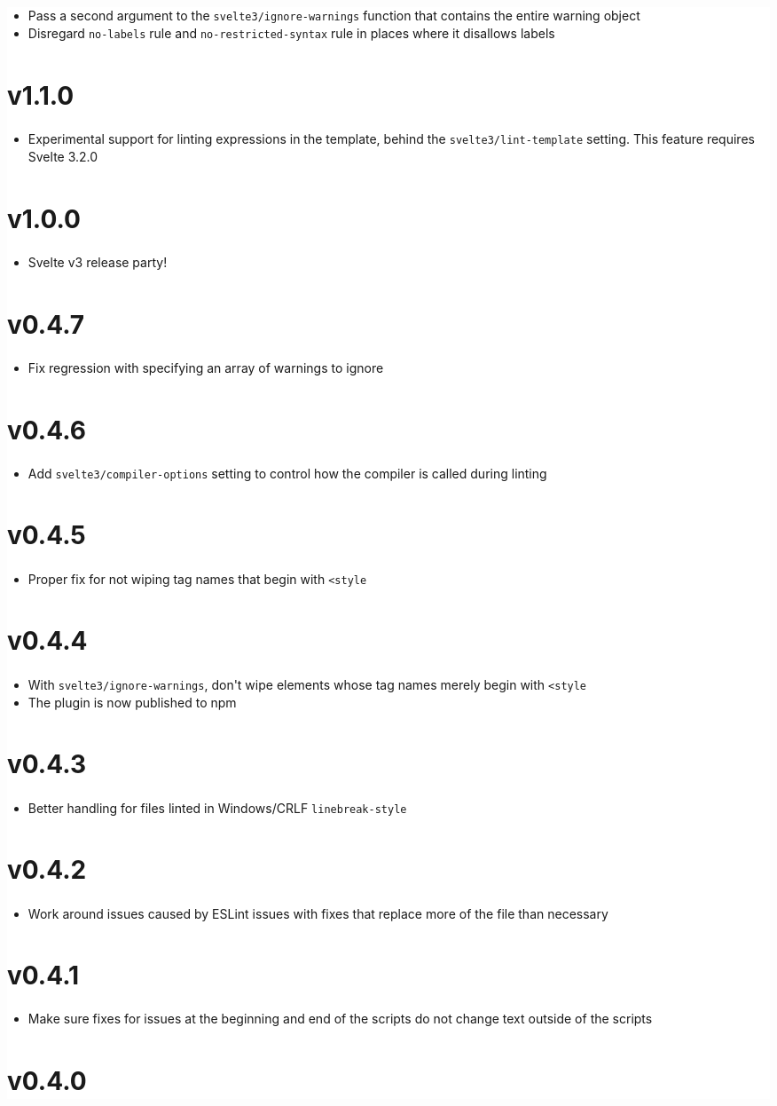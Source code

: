 - Pass a second argument to the `svelte3/ignore-warnings` function that contains the entire warning object
- Disregard `no-labels` rule and `no-restricted-syntax` rule in places where it disallows labels

# v1.1.0

- Experimental support for linting expressions in the template, behind the `svelte3/lint-template` setting. This feature requires Svelte 3.2.0

# v1.0.0

- Svelte v3 release party!

# v0.4.7

- Fix regression with specifying an array of warnings to ignore

# v0.4.6

- Add `svelte3/compiler-options` setting to control how the compiler is called during linting

# v0.4.5

- Proper fix for not wiping tag names that begin with `<style`

# v0.4.4

- With `svelte3/ignore-warnings`, don't wipe elements whose tag names merely begin with `<style`
- The plugin is now published to npm

# v0.4.3

- Better handling for files linted in Windows/CRLF `linebreak-style`

# v0.4.2

- Work around issues caused by ESLint issues with fixes that replace more of the file than necessary

# v0.4.1

- Make sure fixes for issues at the beginning and end of the scripts do not change text outside of the scripts

# v0.4.0

